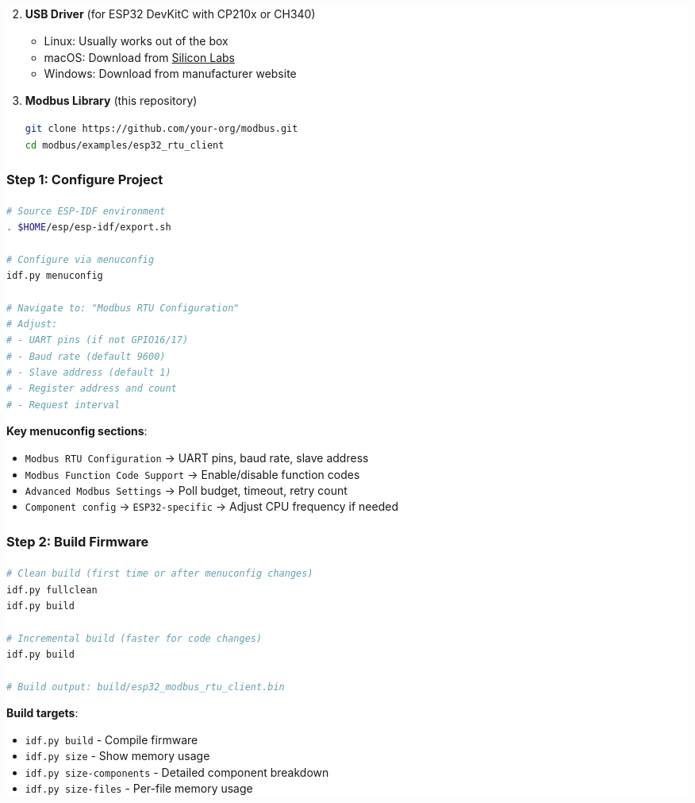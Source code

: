 2. **USB Driver** (for ESP32 DevKitC with CP210x or CH340)
   - Linux: Usually works out of the box
   - macOS: Download from [Silicon Labs](https://www.silabs.com/developers/usb-to-uart-bridge-vcp-drivers)
   - Windows: Download from manufacturer website

3. **Modbus Library** (this repository)
   ```bash
   git clone https://github.com/your-org/modbus.git
   cd modbus/examples/esp32_rtu_client
   ```

### Step 1: Configure Project

```bash
# Source ESP-IDF environment
. $HOME/esp/esp-idf/export.sh

# Configure via menuconfig
idf.py menuconfig

# Navigate to: "Modbus RTU Configuration"
# Adjust:
# - UART pins (if not GPIO16/17)
# - Baud rate (default 9600)
# - Slave address (default 1)
# - Register address and count
# - Request interval
```

**Key menuconfig sections**:
- `Modbus RTU Configuration` → UART pins, baud rate, slave address
- `Modbus Function Code Support` → Enable/disable function codes
- `Advanced Modbus Settings` → Poll budget, timeout, retry count
- `Component config` → `ESP32-specific` → Adjust CPU frequency if needed

### Step 2: Build Firmware

```bash
# Clean build (first time or after menuconfig changes)
idf.py fullclean
idf.py build

# Incremental build (faster for code changes)
idf.py build

# Build output: build/esp32_modbus_rtu_client.bin
```

**Build targets**:
- `idf.py build` - Compile firmware
- `idf.py size` - Show memory usage
- `idf.py size-components` - Detailed component breakdown
- `idf.py size-files` - Per-file memory usage
